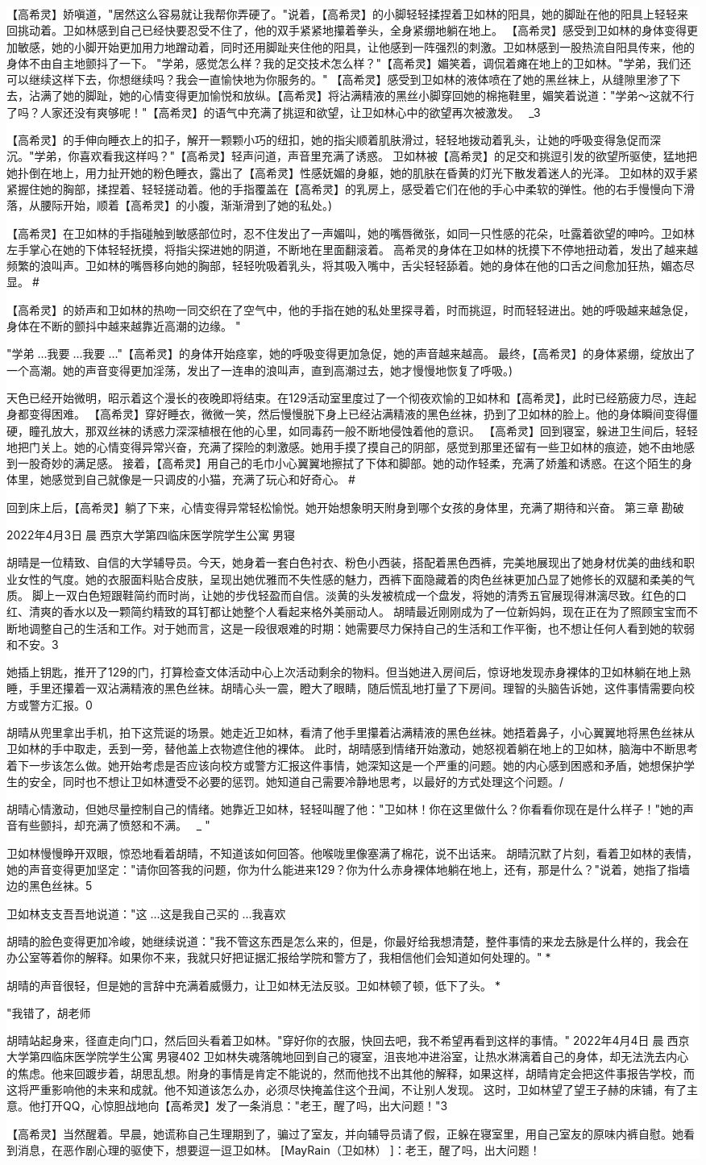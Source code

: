 【高希灵】娇嗔道，"居然这么容易就让我帮你弄硬了。"说着，【高希灵】的小脚轻轻揉捏着卫如林的阳具，她的脚趾在他的阳具上轻轻来回挑动着。卫如林感到自己已经快要忍受不住了，他的双手紧紧地攥着拳头，全身紧绷地躺在地上。 【高希灵】感受到卫如林的身体变得更加敏感，她的小脚开始更加用力地蹭动着，同时还用脚趾夹住他的阳具，让他感到一阵强烈的刺激。卫如林感到一股热流自阳具传来，他的身体不由自主地颤抖了一下。 "学弟，感觉怎么样？我的足交技术怎么样？"【高希灵】媚笑着，调侃着瘫在地上的卫如林。"学弟，我们还可以继续这样下去，你想继续吗？我会一直愉快地为你服务的。" 【高希灵】感受到卫如林的液体喷在了她的黑丝袜上，从缝隙里渗了下去，沾满了她的脚趾，她的心情变得更加愉悦和放纵。【高希灵】将沾满精液的黑丝小脚穿回她的棉拖鞋里，媚笑着说道："学弟～这就不行了吗？人家还没有爽够呢！"【高希灵】的语气中充满了挑逗和欲望，让卫如林心中的欲望再次被激发。   _3

【高希灵】的手伸向睡衣上的扣子，解开一颗颗小巧的纽扣，她的指尖顺着肌肤滑过，轻轻地拨动着乳头，让她的呼吸变得急促而深沉。"学弟，你喜欢看我这样吗？"【高希灵】轻声问道，声音里充满了诱惑。 卫如林被【高希灵】的足交和挑逗引发的欲望所驱使，猛地把她扑倒在地上，用力扯开她的粉色睡衣，露出了【高希灵】性感妩媚的身躯，她的肌肤在昏黄的灯光下散发着迷人的光泽。 卫如林的双手紧紧握住她的胸部，揉捏着、轻轻搓动着。他的手指覆盖在【高希灵】的乳房上，感受着它们在他的手心中柔软的弹性。他的右手慢慢向下滑落，从腰际开始，顺着【高希灵】的小腹，渐渐滑到了她的私处。)

【高希灵】在卫如林的手指碰触到敏感部位时，忍不住发出了一声媚叫，她的嘴唇微张，如同一只性感的花朵，吐露着欲望的呻吟。卫如林左手掌心在她的下体轻轻抚摸，将指尖探进她的阴道，不断地在里面翻滚着。 高希灵的身体在卫如林的抚摸下不停地扭动着，发出了越来越频繁的浪叫声。卫如林的嘴唇移向她的胸部，轻轻吮吸着乳头，将其吸入嘴中，舌尖轻轻舔着。她的身体在他的口舌之间愈加狂热，媚态尽显。 #

【高希灵】的娇声和卫如林的热吻一同交织在了空气中，他的手指在她的私处里探寻着，时而挑逗，时而轻轻进出。她的呼吸越来越急促，身体在不断的颤抖中越来越靠近高潮的边缘。 "

"学弟 ...我要 ...我要 ..."【高希灵】的身体开始痉挛，她的呼吸变得更加急促，她的声音越来越高。 最终，【高希灵】的身体紧绷，绽放出了一个高潮。她的声音变得更加淫荡，发出了一连串的浪叫声，直到高潮过去，她才慢慢地恢复了呼吸。)

天色已经开始微明，昭示着这个漫长的夜晚即将结束。在129活动室里度过了一个彻夜欢愉的卫如林和【高希灵】，此时已经筋疲力尽，连起身都变得困难。 【高希灵】穿好睡衣，微微一笑，然后慢慢脱下身上已经沾满精液的黑色丝袜，扔到了卫如林的脸上。他的身体瞬间变得僵硬，瞳孔放大，那双丝袜的诱惑力深深植根在他的心里，如同毒药一般不断地侵蚀着他的意识。 【高希灵】回到寝室，躲进卫生间后，轻轻地把门关上。她的心情变得异常兴奋，充满了探险的刺激感。她用手摸了摸自己的阴部，感觉到那里还留有一些卫如林的痕迹，她不由地感到一股奇妙的满足感。 接着，【高希灵】用自己的毛巾小心翼翼地擦拭了下体和脚部。她的动作轻柔，充满了娇羞和诱惑。在这个陌生的身体里，她感觉到自己就像是一只调皮的小猫，充满了玩心和好奇心。 #

回到床上后，【高希灵】躺了下来，心情变得异常轻松愉悦。她开始想象明天附身到哪个女孩的身体里，充满了期待和兴奋。 第三章 勘破

2022年4月3日 晨 西京大学第四临床医学院学生公寓 男寝

胡晴是一位精致、自信的大学辅导员。今天，她身着一套白色衬衣、粉色小西装，搭配着黑色西裤，完美地展现出了她身材优美的曲线和职业女性的气度。她的衣服面料贴合皮肤，呈现出她优雅而不失性感的魅力，西裤下面隐藏着的肉色丝袜更加凸显了她修长的双腿和柔美的气质。 脚上一双白色短跟鞋简约而时尚，让她的步伐轻盈而自信。淡黄的头发被梳成一个盘发，将她的清秀五官展现得淋漓尽致。红色的口红、清爽的香水以及一颗简约精致的耳钉都让她整个人看起来格外美丽动人。 胡晴最近刚刚成为了一位新妈妈，现在正在为了照顾宝宝而不断地调整自己的生活和工作。对于她而言，这是一段很艰难的时期：她需要尽力保持自己的生活和工作平衡，也不想让任何人看到她的软弱和不安。3

她插上钥匙，推开了129的门，打算检查文体活动中心上次活动剩余的物料。但当她进入房间后，惊讶地发现赤身裸体的卫如林躺在地上熟睡，手里还攥着一双沾满精液的黑色丝袜。胡晴心头一震，瞪大了眼睛，随后慌乱地打量了下房间。理智的头脑告诉她，这件事情需要向校方或警方汇报。0

胡晴从兜里拿出手机，拍下这荒诞的场景。她走近卫如林，看清了他手里攥着沾满精液的黑色丝袜。她捂着鼻子，小心翼翼地将黑色丝袜从卫如林的手中取走，丢到一旁，替他盖上衣物遮住他的裸体。 此时，胡晴感到情绪开始激动，她怒视着躺在地上的卫如林，脑海中不断思考着下一步该怎么做。她开始考虑是否应该向校方或警方汇报这件事情，她深知这是一个严重的问题。她的内心感到困惑和矛盾，她想保护学生的安全，同时也不想让卫如林遭受不必要的惩罚。她知道自己需要冷静地思考，以最好的方式处理这个问题。/

胡晴心情激动，但她尽量控制自己的情绪。她靠近卫如林，轻轻叫醒了他："卫如林！你在这里做什么？你看看你现在是什么样子！"她的声音有些颤抖，却充满了愤怒和不满。   _ "

卫如林慢慢睁开双眼，惊恐地看着胡晴，不知道该如何回答。他喉咙里像塞满了棉花，说不出话来。 胡晴沉默了片刻，看着卫如林的表情，她的声音变得更加坚定："请你回答我的问题，你为什么能进来129？你为什么赤身裸体地躺在地上，还有，那是什么？"说着，她指了指墙边的黑色丝袜。5

卫如林支支吾吾地说道："这 ...这是我自己买的 ...我喜欢

胡晴的脸色变得更加冷峻，她继续说道："我不管这东西是怎么来的，但是，你最好给我想清楚，整件事情的来龙去脉是什么样的，我会在办公室等着你的解释。如果你不来，我就只好把证据汇报给学院和警方了，我相信他们会知道如何处理的。" *

胡晴的声音很轻，但是她的言辞中充满着威慑力，让卫如林无法反驳。卫如林顿了顿，低下了头。 *

"我错了，胡老师

胡晴站起身来，径直走向门口，然后回头看着卫如林。"穿好你的衣服，快回去吧，我不希望再看到这样的事情。" 2022年4月4日 晨 西京大学第四临床医学院学生公寓 男寝402 卫如林失魂落魄地回到自己的寝室，沮丧地冲进浴室，让热水淋漓着自己的身体，却无法洗去内心的焦虑。他来回踱步着，胡思乱想。附身的事情是肯定不能说的，然而他找不出其他的解释，如果这样，胡晴肯定会把这件事报告学校，而这将严重影响他的未来和成就。他不知道该怎么办，必须尽快掩盖住这个丑闻，不让别人发现。 这时，卫如林望了望王子赫的床铺，有了主意。他打开QQ，心惊胆战地向【高希灵】发了一条消息："老王，醒了吗，出大问题！"3

【高希灵】当然醒着。早晨，她谎称自己生理期到了，骗过了室友，并向辅导员请了假，正躲在寝室里，用自己室友的原味内裤自慰。她看到消息，在恶作剧心理的驱使下，想要逗一逗卫如林。  [MayRain（卫如林） ]：老王，醒了吗，出大问题！
